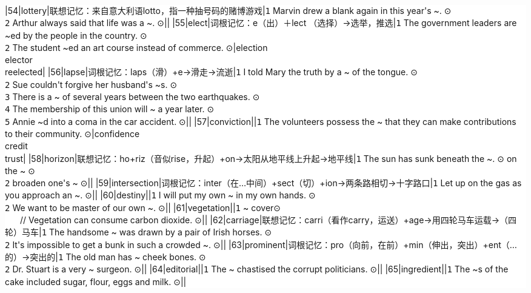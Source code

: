 |54|<font title="[ˈlɒtəri]" onclick="alert('[ˈlɒtəri]')">lottery</font>|联想记忆：来自意大利语lotto，指一种抽号码的赌博游戏|<kbd title="n. ① 彩票，抽彩给奖法" onclick="alert('n. ① 彩票，抽彩给奖法')">1</kbd> Marvin drew a blank again in this year's ~. <font title="在今年的抽奖中，马文又落了空。" onclick="alert('在今年的抽奖中，马文又落了空。')">⊙</font><br /><kbd title="② 碰运气的事" onclick="alert('② 碰运气的事')">2</kbd> Arthur always said that life was a ~. <font title="阿瑟总说人生就是碰运气。" onclick="alert('阿瑟总说人生就是碰运气。')">⊙</font>||
|55|<font title="[ɪˈlekt]" onclick="alert('[ɪˈlekt]')">elect</font>|词根记忆：e（出）＋lect （选择）→选举，推选|<kbd title="vt. ① 选举，推选" onclick="alert('vt. ① 选举，推选')">1</kbd> The government leaders are ~ed by the people in the country. <font title="在该国，政府领导是由人民推选出来的。" onclick="alert('在该国，政府领导是由人民推选出来的。')">⊙</font><br /><kbd title="② 选择" onclick="alert('② 选择')">2</kbd> The student ~ed an art course instead of commerce. <font title="那名学生选修了一门艺术课程而不是商务课程。" onclick="alert('那名学生选修了一门艺术课程而不是商务课程。')">⊙</font>|<font title="（n. 选举）" onclick="alert('（n. 选举）')">election</font><br /><font title="（n. 有选举权的人）" onclick="alert('（n. 有选举权的人）')">elector</font><br /><font title="（a. 再次当选的）" onclick="alert('（a. 再次当选的）')">reelected</font>|
|56|<font title="[læps]" onclick="alert('[læps]')">lapse</font>|词根记忆：laps（滑）+e→滑走→流逝|<kbd title="n. ① 失误，疏忽" onclick="alert('n. ① 失误，疏忽')">1</kbd> I told Mary the truth by a ~ of the tongue. <font title="我失言把真相告诉了玛丽。" onclick="alert('我失言把真相告诉了玛丽。')">⊙</font><br /><kbd title="② 行为失检，失足" onclick="alert('② 行为失检，失足')">2</kbd> Sue couldn't forgive her husband's ~s. <font title="休无法原谅丈夫的行为失检。" onclick="alert('休无法原谅丈夫的行为失检。')">⊙</font><br /><kbd title="③ （时间的）流逝；间隔" onclick="alert('③ （时间的）流逝；间隔')">3</kbd> There is a ~ of several years between the two earthquakes. <font title="这两次地震之间有几年的时间间隔。" onclick="alert('这两次地震之间有几年的时间间隔。')">⊙</font><br /><kbd title="vi. ① 终止，失效" onclick="alert('vi. ① 终止，失效')">4</kbd> The membership of this union will ~ a year later. <font title="该协会的会员资格将在一年后终止。" onclick="alert('该协会的会员资格将在一年后终止。')">⊙</font><br /><kbd title="② 陷入（或进入）…状态" onclick="alert('② 陷入（或进入）…状态')">5</kbd> Annie ~d into a coma in the car accident. <font title="安妮在车祸中陷入了昏迷。" onclick="alert('安妮在车祸中陷入了昏迷。')">⊙</font>||
|57|<font title="[kənˈvɪkʃn]" onclick="alert('[kənˈvɪkʃn]')">conviction</font>||<kbd title="n. 深信，确信" onclick="alert('n. 深信，确信')">1</kbd> The volunteers possess the ~ that they can make contributions to their community. <font title="志愿者深信自己能为社区做出贡献。" onclick="alert('志愿者深信自己能为社区做出贡献。')">⊙</font>|<font title="（n. 信心）" onclick="alert('（n. 信心）')">confidence</font><br /><font title="（n. 信任）" onclick="alert('（n. 信任）')">credit</font><br /><font title="（n. 信任，信赖）" onclick="alert('（n. 信任，信赖）')">trust</font>|
|58|<font title="[həˈraɪzn]" onclick="alert('[həˈraɪzn]')">horizon</font>|联想记忆：ho+riz（音似rise，升起）+on→太阳从地平线上升起→地平线|<kbd title="n. ① 地平线" onclick="alert('n. ① 地平线')">1</kbd> The sun has sunk beneath the ~. <font title="太阳已经落山了。" onclick="alert('太阳已经落山了。')">⊙</font> on the ~ <font title="即将发生的，临近的" onclick="alert('即将发生的，临近的')">⊙</font><br /><kbd title="② 范围；眼界，见识" onclick="alert('② 范围；眼界，见识')">2</kbd> broaden one's ~ <font title="拓宽眼界" onclick="alert('拓宽眼界')">⊙</font>||
|59|<font title="[ˌɪntəˈsekʃn]" onclick="alert('[ˌɪntəˈsekʃn]')">intersection</font>|词根记忆：inter（在…中间）+sect（切）+ion→两条路相切→十字路口|<kbd title="n. 十字路口；交点" onclick="alert('n. 十字路口；交点')">1</kbd> Let up on the gas as you approach an ~. <font title="接近十字路口时，要收油门。" onclick="alert('接近十字路口时，要收油门。')">⊙</font>||
|60|<font title="[ˈdestəni]" onclick="alert('[ˈdestəni]')">destiny</font>||<kbd title="n. ① 命运" onclick="alert('n. ① 命运')">1</kbd> I will put my own ~ in my own hands. <font title="我要将命运掌握在自己手中。" onclick="alert('我要将命运掌握在自己手中。')">⊙</font><br /><kbd title="② 天数，天命" onclick="alert('② 天数，天命')">2</kbd> We want to be master of our own ~. <font title="我们要做自己命运的主人。" onclick="alert('我们要做自己命运的主人。')">⊙</font>||
|61|<font title="[ˌvedʒəˈteɪʃn]" onclick="alert('[ˌvedʒəˈteɪʃn]')">vegetation</font>||<kbd title="n. 植物，草木" onclick="alert('n. 植物，草木')">1</kbd> ~ cover<font title="植被" onclick="alert('植被')">⊙</font><br />&emsp;&ensp; // Vegetation can consume carbon dioxide. <font title="植物能吸收二氧化碳。" onclick="alert('植物能吸收二氧化碳。')">⊙</font>||
|62|<font title="[ˈkærɪdʒ]" onclick="alert('[ˈkærɪdʒ]')">carriage</font>|联想记忆：carri（看作carry，运送）+age→用四轮马车运载→（四轮）马车|<kbd title="n. ① （四轮）马车" onclick="alert('n. ① （四轮）马车')">1</kbd> The handsome ~ was drawn by a pair of Irish horses. <font title="这辆气派的马车由两匹爱尔兰马拉着。" onclick="alert('这辆气派的马车由两匹爱尔兰马拉着。')">⊙</font><br /><kbd title="② （火车）客车厢" onclick="alert('② （火车）客车厢')">2</kbd> It's impossible to get a bunk in such a crowded ~. <font title="想在如此拥挤的车厢中得到一个铺位是不可能的。" onclick="alert('想在如此拥挤的车厢中得到一个铺位是不可能的。')">⊙</font>||
|63|<font title="[ˈprɒmɪnənt]" onclick="alert('[ˈprɒmɪnənt]')">prominent</font>|词根记忆：pro（向前，在前）+min（伸出，突出）+ent（…的）→突出的|<kbd title="a. ① 突起的，凸出的" onclick="alert('a. ① 突起的，凸出的')">1</kbd> The old man has ~ cheek bones. <font title="那位老人的颧骨非常突出。" onclick="alert('那位老人的颧骨非常突出。')">⊙</font><br /><kbd title="② 突出的，杰出的，著名的" onclick="alert('② 突出的，杰出的，著名的')">2</kbd> Dr. Stuart is a very ~ surgeon. <font title="斯图亚特是位非常杰出的外科医生。" onclick="alert('斯图亚特是位非常杰出的外科医生。')">⊙</font>||
|64|<font title="[ˌedɪˈtɔːrɪəl]" onclick="alert('[ˌedɪˈtɔːrɪəl]')">editorial</font>||<kbd title="n. 社论，社评" onclick="alert('n. 社论，社评')">1</kbd> The ~ chastised the corrupt politicians. <font title="该社论抨击了那些腐败的政客。" onclick="alert('该社论抨击了那些腐败的政客。')">⊙</font>||
|65|<font title="[ɪnˈgrɪːdɪənt]" onclick="alert('[ɪnˈgrɪːdɪənt]')">ingredient</font>||<kbd title="n. 组成部分，成分；原料" onclick="alert('n. 组成部分，成分；原料')">1</kbd> The ~s of the cake included sugar, flour, eggs and milk. <font title="蛋糕的原料包括糖、面粉、鸡蛋和牛奶。" onclick="alert('蛋糕的原料包括糖、面粉、鸡蛋和牛奶。')">⊙</font>||